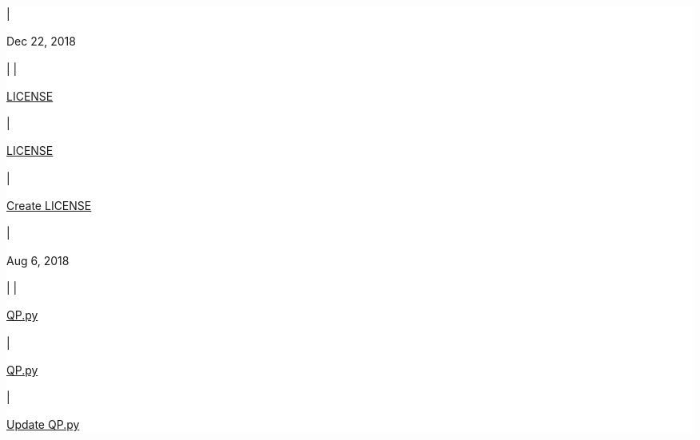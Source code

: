 

 | 

Dec 22, 2018

 |
| 

[LICENSE](https://github.com/art-programmer/FloorNet/blob/master/LICENSE "LICENSE")







 | 

[LICENSE](https://github.com/art-programmer/FloorNet/blob/master/LICENSE "LICENSE")







 | 

[Create LICENSE](https://github.com/art-programmer/FloorNet/commit/ec9ef1b9fb9bfc53783c38c10b14245d5a008abd "Create LICENSE")



 | 

Aug 6, 2018

 |
| 

[QP.py](https://github.com/art-programmer/FloorNet/blob/master/QP.py "QP.py")







 | 

[QP.py](https://github.com/art-programmer/FloorNet/blob/master/QP.py "QP.py")







 | 

[Update QP.py](https://github.com/art-programmer/FloorNet/commit/39bf56545a65720357005ae2b72c9095aaa3ec6b "Update QP.py")
